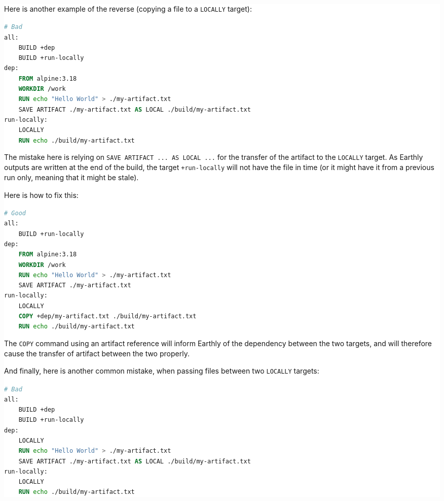 Here is another example of the reverse (copying a file to a `LOCALLY` target):

```Dockerfile
# Bad
all:
    BUILD +dep
    BUILD +run-locally
dep:
    FROM alpine:3.18
    WORKDIR /work
    RUN echo "Hello World" > ./my-artifact.txt
    SAVE ARTIFACT ./my-artifact.txt AS LOCAL ./build/my-artifact.txt
run-locally:
    LOCALLY
    RUN echo ./build/my-artifact.txt
```

The mistake here is relying on `SAVE ARTIFACT ... AS LOCAL ...` for the transfer of the artifact to the `LOCALLY` target. As Earthly outputs are written at the end of the build, the target `+run-locally` will not have the file in time (or it might have it from a previous run only, meaning that it might be stale).

Here is how to fix this:

```Dockerfile
# Good
all:
    BUILD +run-locally
dep:
    FROM alpine:3.18
    WORKDIR /work
    RUN echo "Hello World" > ./my-artifact.txt
    SAVE ARTIFACT ./my-artifact.txt
run-locally:
    LOCALLY
    COPY +dep/my-artifact.txt ./build/my-artifact.txt
    RUN echo ./build/my-artifact.txt
```

The `COPY` command using an artifact reference will inform Earthly of the dependency between the two targets, and will therefore cause the transfer of artifact between the two properly.

And finally, here is another common mistake, when passing files between two `LOCALLY` targets:

```Dockerfile
# Bad
all:
    BUILD +dep
    BUILD +run-locally
dep:
    LOCALLY
    RUN echo "Hello World" > ./my-artifact.txt
    SAVE ARTIFACT ./my-artifact.txt AS LOCAL ./build/my-artifact.txt
run-locally:
    LOCALLY
    RUN echo ./build/my-artifact.txt
```
